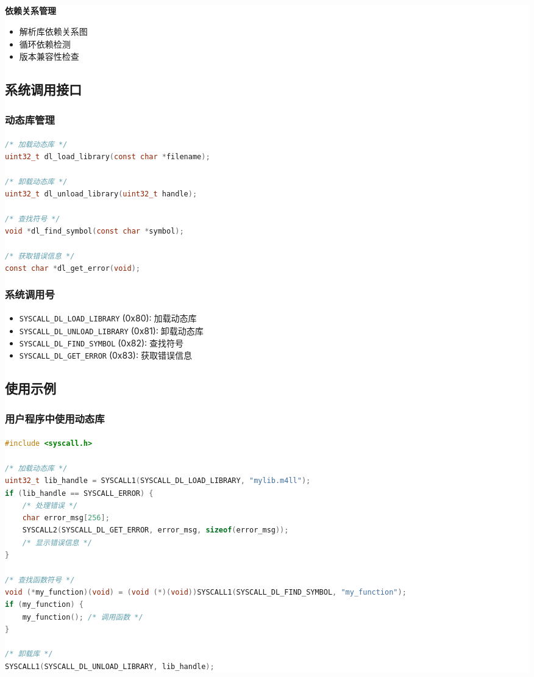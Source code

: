 **依赖关系管理**
- 解析库依赖关系图
- 循环依赖检测
- 版本兼容性检查

## 系统调用接口

### 动态库管理
```c
/* 加载动态库 */
uint32_t dl_load_library(const char *filename);

/* 卸载动态库 */
uint32_t dl_unload_library(uint32_t handle);

/* 查找符号 */
void *dl_find_symbol(const char *symbol);

/* 获取错误信息 */
const char *dl_get_error(void);
```

### 系统调用号
- `SYSCALL_DL_LOAD_LIBRARY` (0x80): 加载动态库
- `SYSCALL_DL_UNLOAD_LIBRARY` (0x81): 卸载动态库
- `SYSCALL_DL_FIND_SYMBOL` (0x82): 查找符号
- `SYSCALL_DL_GET_ERROR` (0x83): 获取错误信息

## 使用示例

### 用户程序中使用动态库

```c
#include <syscall.h>

/* 加载动态库 */
uint32_t lib_handle = SYSCALL1(SYSCALL_DL_LOAD_LIBRARY, "mylib.m4ll");
if (lib_handle == SYSCALL_ERROR) {
    /* 处理错误 */
    char error_msg[256];
    SYSCALL2(SYSCALL_DL_GET_ERROR, error_msg, sizeof(error_msg));
    /* 显示错误信息 */
}

/* 查找函数符号 */
void (*my_function)(void) = (void (*)(void))SYSCALL1(SYSCALL_DL_FIND_SYMBOL, "my_function");
if (my_function) {
    my_function(); /* 调用函数 */
}

/* 卸载库 */
SYSCALL1(SYSCALL_DL_UNLOAD_LIBRARY, lib_handle);
```
